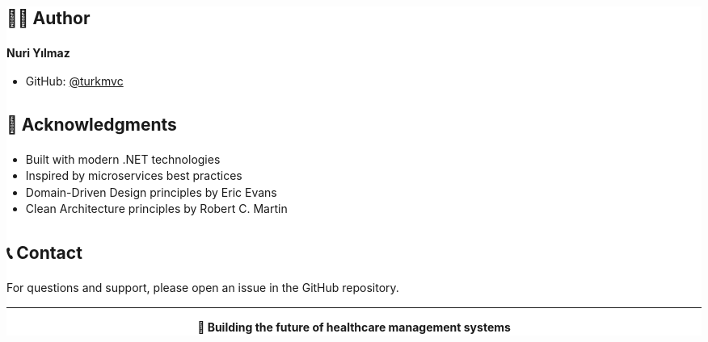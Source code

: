 ## 👨‍💻 Author

**Nuri Yılmaz**
- GitHub: [@turkmvc](https://github.com/turkmvc)

## 🙏 Acknowledgments

- Built with modern .NET technologies
- Inspired by microservices best practices
- Domain-Driven Design principles by Eric Evans
- Clean Architecture principles by Robert C. Martin

## 📞 Contact

For questions and support, please open an issue in the GitHub repository.

---

<div align="center">
  <strong>🏥 Building the future of healthcare management systems</strong>
</div>
